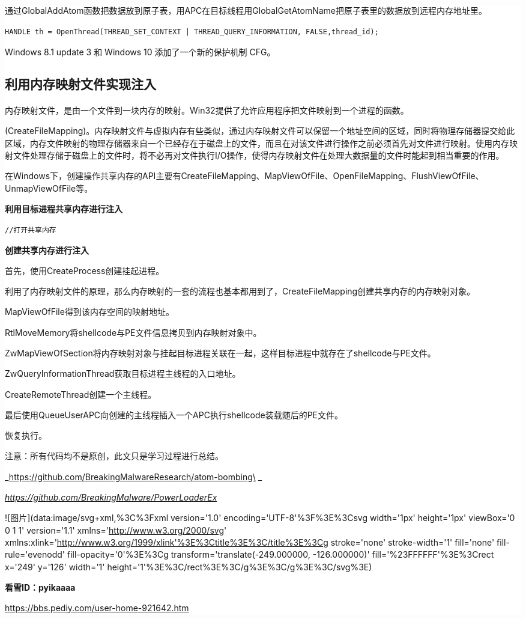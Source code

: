 通过GlobalAddAtom函数把数据放到原子表，用APC在目标线程用GlobalGetAtomName把原子表里的数据放到远程内存地址里。

```
HANDLE th = OpenThread(THREAD_SET_CONTEXT | THREAD_QUERY_INFORMATION, FALSE,thread_id);
```

Windows 8.1 update 3 和 Windows 10 添加了一个新的保护机制 CFG。

## 

## **利用内存映射文件实现注入**

内存映射文件，是由一个文件到一块内存的映射。Win32提供了允许应用程序把文件映射到一个进程的函数。

(CreateFileMapping)。内存映射文件与虚拟内存有些类似，通过内存映射文件可以保留一个地址空间的区域，同时将物理存储器提交给此区域，内存文件映射的物理存储器来自一个已经存在于磁盘上的文件，而且在对该文件进行操作之前必须首先对文件进行映射。使用内存映射文件处理存储于磁盘上的文件时，将不必再对文件执行I/O操作，使得内存映射文件在处理大数据量的文件时能起到相当重要的作用。

在Windows下，创建操作共享内存的API主要有CreateFileMapping、MapViewOfFile、OpenFileMapping、FlushViewOfFile、UnmapViewOfFile等。

**利用目标进程共享内存进行注入**

```
//打开共享内存
```

**创建共享内存进行注入**

首先，使用CreateProcess创建挂起进程。

利用了内存映射文件的原理，那么内存映射的一套的流程也基本都用到了，CreateFileMapping创建共享内存的内存映射对象。

MapViewOfFile得到该内存空间的映射地址。

RtlMoveMemory将shellcode与PE文件信息拷贝到内存映射对象中。

ZwMapViewOfSection将内存映射对象与挂起目标进程关联在一起，这样目标进程中就存在了shellcode与PE文件。

ZwQueryInformationThread获取目标进程主线程的入口地址。

CreateRemoteThread创建一个主线程。

最后使用QueueUserAPC向创建的主线程插入一个APC执行shellcode装载随后的PE文件。

恢复执行。

注意：所有代码均不是原创，此文只是学习过程进行总结。

\_https://github.com/BreakingMalwareResearch/atom-bombing\
\_

_https://github.com/BreakingMalware/PowerLoaderEx_

!\[图片\](data:image/svg+xml,%3C%3Fxml version='1.0' encoding='UTF-8'%3F%3E%3Csvg width='1px' height='1px' viewBox='0 0 1 1' version='1.1' xmlns='http://www.w3.org/2000/svg' xmlns:xlink='http://www.w3.org/1999/xlink'%3E%3Ctitle%3E%3C/title%3E%3Cg stroke='none' stroke-width='1' fill='none' fill-rule='evenodd' fill-opacity='0'%3E%3Cg transform='translate(-249.000000, -126.000000)' fill='%23FFFFFF'%3E%3Crect x='249' y='126' width='1' height='1'%3E%3C/rect%3E%3C/g%3E%3C/g%3E%3C/svg%3E)

**看雪ID：pyikaaaa**

https://bbs.pediy.com/user-home-921642.htm

